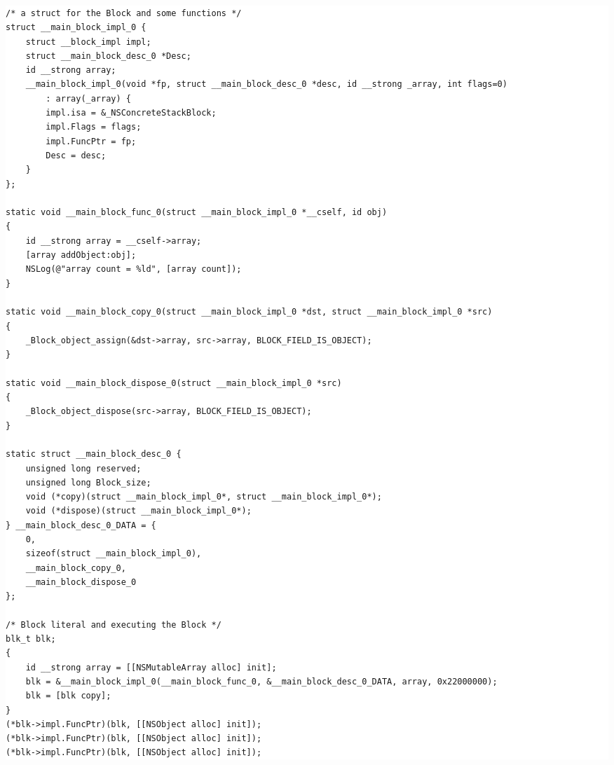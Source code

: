 <pre><code>/* a struct for the Block and some functions */
struct __main_block_impl_0 {
    struct __block_impl impl;
    struct __main_block_desc_0 *Desc;
    id __strong array;
    __main_block_impl_0(void *fp, struct __main_block_desc_0 *desc, id __strong _array, int flags=0)
        : array(_array) {
        impl.isa = &_NSConcreteStackBlock;
        impl.Flags = flags;
        impl.FuncPtr = fp;
        Desc = desc;
    }
};

static void __main_block_func_0(struct __main_block_impl_0 *__cself, id obj)
{
    id __strong array = __cself->array;
    [array addObject:obj];
    NSLog(@"array count = %ld", [array count]);
}

static void __main_block_copy_0(struct __main_block_impl_0 *dst, struct __main_block_impl_0 *src)
{
    _Block_object_assign(&dst->array, src->array, BLOCK_FIELD_IS_OBJECT);
}

static void __main_block_dispose_0(struct __main_block_impl_0 *src)
{
    _Block_object_dispose(src->array, BLOCK_FIELD_IS_OBJECT);
}

static struct __main_block_desc_0 {
    unsigned long reserved;
    unsigned long Block_size;
    void (*copy)(struct __main_block_impl_0*, struct __main_block_impl_0*);
    void (*dispose)(struct __main_block_impl_0*);
} __main_block_desc_0_DATA = {
    0,
    sizeof(struct __main_block_impl_0),
    __main_block_copy_0,
    __main_block_dispose_0
};

/* Block literal and executing the Block */
blk_t blk;
{
    id __strong array = [[NSMutableArray alloc] init];
    blk = &__main_block_impl_0(__main_block_func_0, &__main_block_desc_0_DATA, array, 0x22000000);
    blk = [blk copy];
}
(*blk->impl.FuncPtr)(blk, [[NSObject alloc] init]);
(*blk->impl.FuncPtr)(blk, [[NSObject alloc] init]);
(*blk->impl.FuncPtr)(blk, [[NSObject alloc] init]);
</code></pre>
